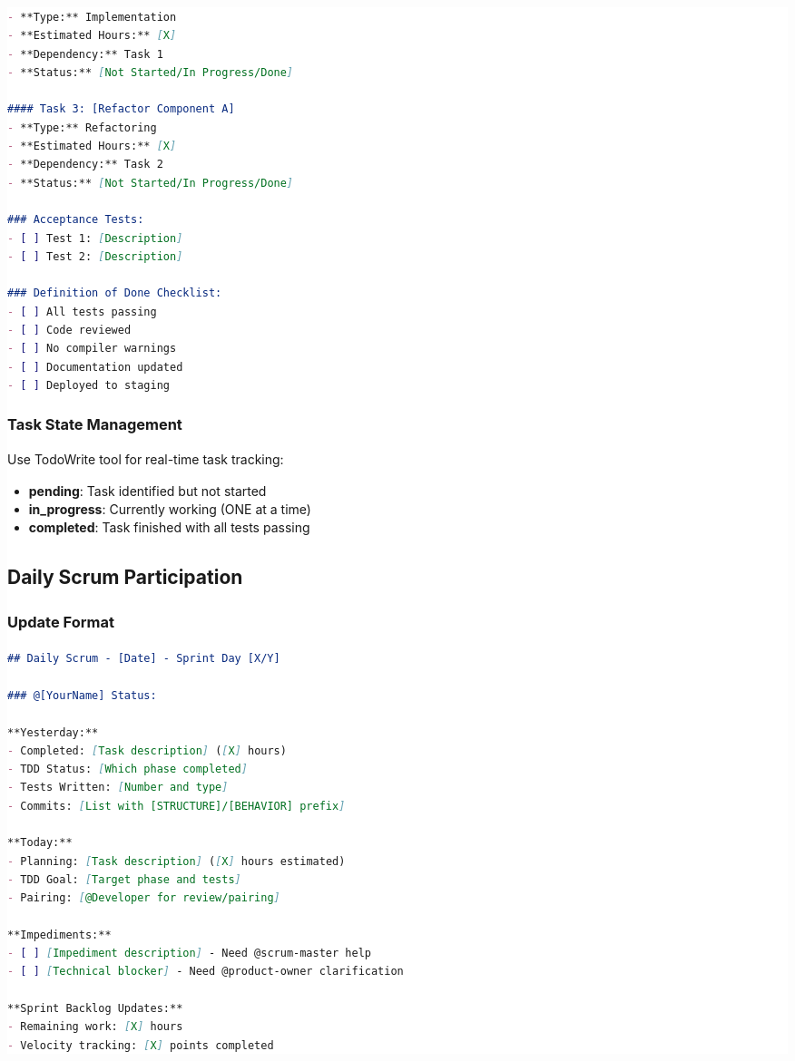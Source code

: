 ```markdown
- **Type:** Implementation
- **Estimated Hours:** [X]
- **Dependency:** Task 1
- **Status:** [Not Started/In Progress/Done]

#### Task 3: [Refactor Component A]
- **Type:** Refactoring
- **Estimated Hours:** [X]
- **Dependency:** Task 2
- **Status:** [Not Started/In Progress/Done]

### Acceptance Tests:
- [ ] Test 1: [Description]
- [ ] Test 2: [Description]

### Definition of Done Checklist:
- [ ] All tests passing
- [ ] Code reviewed
- [ ] No compiler warnings
- [ ] Documentation updated
- [ ] Deployed to staging
```

### Task State Management

Use TodoWrite tool for real-time task tracking:
- **pending**: Task identified but not started
- **in_progress**: Currently working (ONE at a time)
- **completed**: Task finished with all tests passing

## Daily Scrum Participation

### Update Format

```markdown
## Daily Scrum - [Date] - Sprint Day [X/Y]

### @[YourName] Status:

**Yesterday:**
- Completed: [Task description] ([X] hours)
- TDD Status: [Which phase completed]
- Tests Written: [Number and type]
- Commits: [List with [STRUCTURE]/[BEHAVIOR] prefix]

**Today:**
- Planning: [Task description] ([X] hours estimated)
- TDD Goal: [Target phase and tests]
- Pairing: [@Developer for review/pairing]

**Impediments:**
- [ ] [Impediment description] - Need @scrum-master help
- [ ] [Technical blocker] - Need @product-owner clarification

**Sprint Backlog Updates:**
- Remaining work: [X] hours
- Velocity tracking: [X] points completed
```
